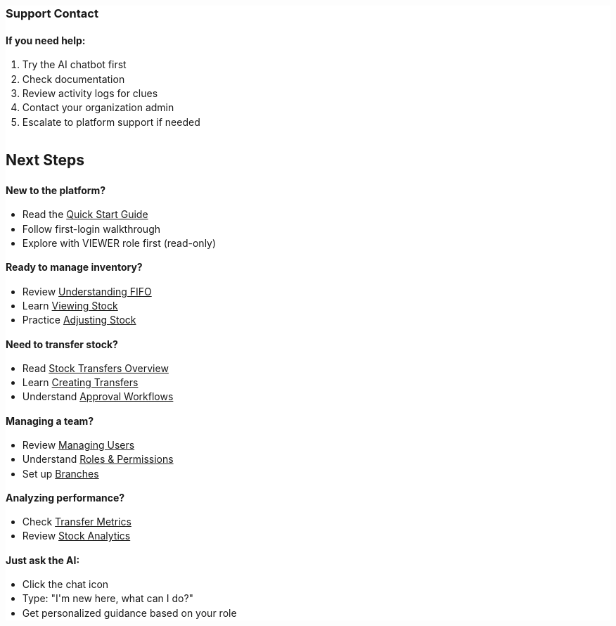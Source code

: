 ### Support Contact

**If you need help:**
1. Try the AI chatbot first
2. Check documentation
3. Review activity logs for clues
4. Contact your organization admin
5. Escalate to platform support if needed

## Next Steps

**New to the platform?**
- Read the [Quick Start Guide](./quick-start-guide.md)
- Follow first-login walkthrough
- Explore with VIEWER role first (read-only)

**Ready to manage inventory?**
- Review [Understanding FIFO](../inventory/understanding-fifo.md)
- Learn [Viewing Stock](../inventory/viewing-stock.md)
- Practice [Adjusting Stock](../inventory/adjusting-stock.md)

**Need to transfer stock?**
- Read [Stock Transfers Overview](../stock-transfers/overview.md)
- Learn [Creating Transfers](../stock-transfers/creating-transfers.md)
- Understand [Approval Workflows](../stock-transfers/approving-transfers.md)

**Managing a team?**
- Review [Managing Users](../branches-users/managing-users.md)
- Understand [Roles & Permissions](../branches-users/roles-permissions.md)
- Set up [Branches](../branches-users/managing-branches.md)

**Analyzing performance?**
- Check [Transfer Metrics](../analytics/transfer-metrics.md)
- Review [Stock Analytics](../analytics/stock-analytics.md)

**Just ask the AI:**
- Click the chat icon
- Type: "I'm new here, what can I do?"
- Get personalized guidance based on your role
